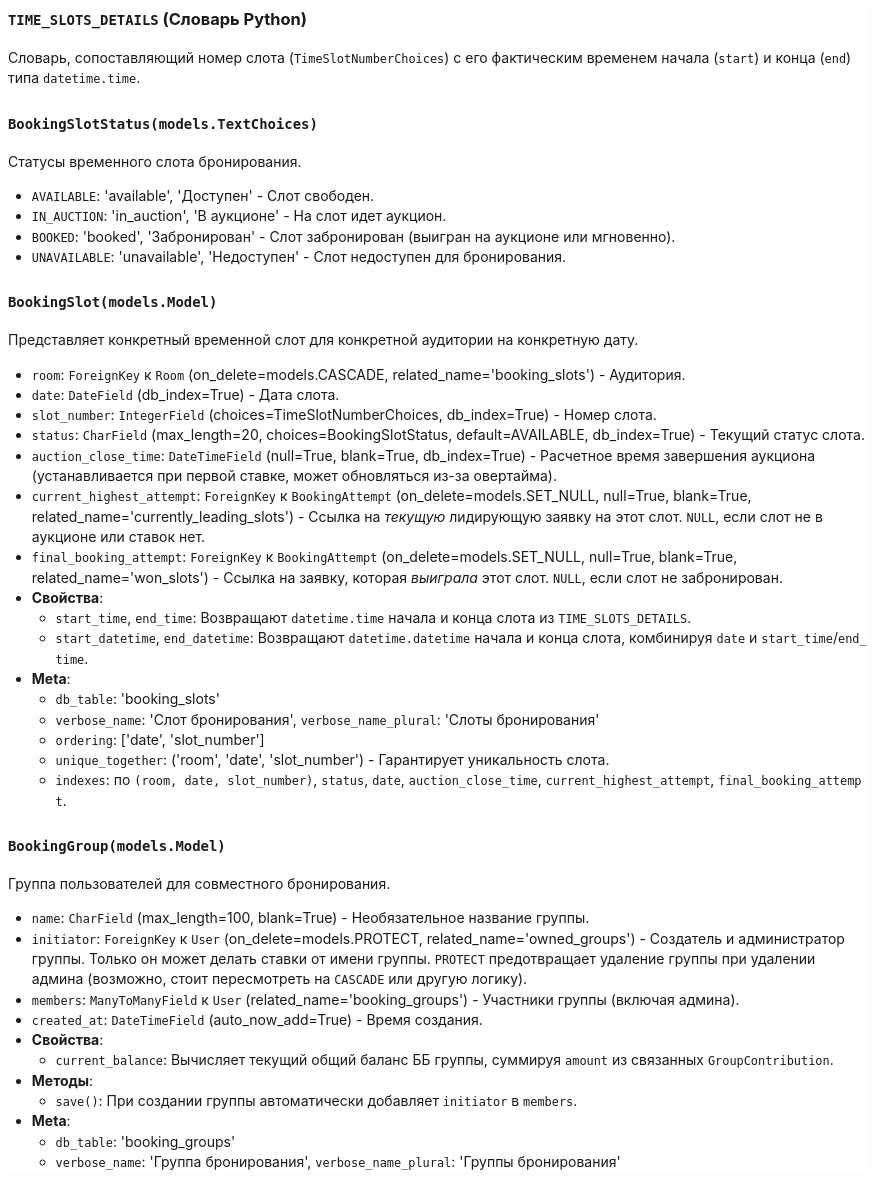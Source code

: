 ### `TIME_SLOTS_DETAILS` (Словарь Python)

Словарь, сопоставляющий номер слота (`TimeSlotNumberChoices`) с его фактическим временем начала (`start`) и конца (`end`) типа `datetime.time`.

### `BookingSlotStatus(models.TextChoices)`

Статусы временного слота бронирования.

-   `AVAILABLE`: 'available', 'Доступен' - Слот свободен.
-   `IN_AUCTION`: 'in_auction', 'В аукционе' - На слот идет аукцион.
-   `BOOKED`: 'booked', 'Забронирован' - Слот забронирован (выигран на аукционе или мгновенно).
-   `UNAVAILABLE`: 'unavailable', 'Недоступен' - Слот недоступен для бронирования.

### `BookingSlot(models.Model)`

Представляет конкретный временной слот для конкретной аудитории на конкретную дату.

-   `room`: `ForeignKey` к `Room` (on_delete=models.CASCADE, related_name='booking_slots') - Аудитория.
-   `date`: `DateField` (db_index=True) - Дата слота.
-   `slot_number`: `IntegerField` (choices=TimeSlotNumberChoices, db_index=True) - Номер слота.
-   `status`: `CharField` (max_length=20, choices=BookingSlotStatus, default=AVAILABLE, db_index=True) - Текущий статус слота.
-   `auction_close_time`: `DateTimeField` (null=True, blank=True, db_index=True) - Расчетное время завершения аукциона (устанавливается при первой ставке, может обновляться из-за овертайма).
-   `current_highest_attempt`: `ForeignKey` к `BookingAttempt` (on_delete=models.SET_NULL, null=True, blank=True, related_name='currently_leading_slots') - Ссылка на *текущую* лидирующую заявку на этот слот. `NULL`, если слот не в аукционе или ставок нет.
-   `final_booking_attempt`: `ForeignKey` к `BookingAttempt` (on_delete=models.SET_NULL, null=True, blank=True, related_name='won_slots') - Ссылка на заявку, которая *выиграла* этот слот. `NULL`, если слот не забронирован.
-   **Свойства**:
    -   `start_time`, `end_time`: Возвращают `datetime.time` начала и конца слота из `TIME_SLOTS_DETAILS`.
    -   `start_datetime`, `end_datetime`: Возвращают `datetime.datetime` начала и конца слота, комбинируя `date` и `start_time`/`end_time`.
-   **Meta**:
    -   `db_table`: 'booking_slots'
    -   `verbose_name`: 'Слот бронирования', `verbose_name_plural`: 'Слоты бронирования'
    -   `ordering`: ['date', 'slot_number']
    -   `unique_together`: ('room', 'date', 'slot_number') - Гарантирует уникальность слота.
    -   `indexes`: по `(room, date, slot_number)`, `status`, `date`, `auction_close_time`, `current_highest_attempt`, `final_booking_attempt`.

### `BookingGroup(models.Model)`

Группа пользователей для совместного бронирования.

-   `name`: `CharField` (max_length=100, blank=True) - Необязательное название группы.
-   `initiator`: `ForeignKey` к `User` (on_delete=models.PROTECT, related_name='owned_groups') - Создатель и администратор группы. Только он может делать ставки от имени группы. `PROTECT` предотвращает удаление группы при удалении админа (возможно, стоит пересмотреть на `CASCADE` или другую логику).
-   `members`: `ManyToManyField` к `User` (related_name='booking_groups') - Участники группы (включая админа).
-   `created_at`: `DateTimeField` (auto_now_add=True) - Время создания.
-   **Свойства**:
    -   `current_balance`: Вычисляет текущий общий баланс ББ группы, суммируя `amount` из связанных `GroupContribution`.
-   **Методы**:
    -   `save()`: При создании группы автоматически добавляет `initiator` в `members`.
-   **Meta**:
    -   `db_table`: 'booking_groups'
    -   `verbose_name`: 'Группа бронирования', `verbose_name_plural`: 'Группы бронирования'